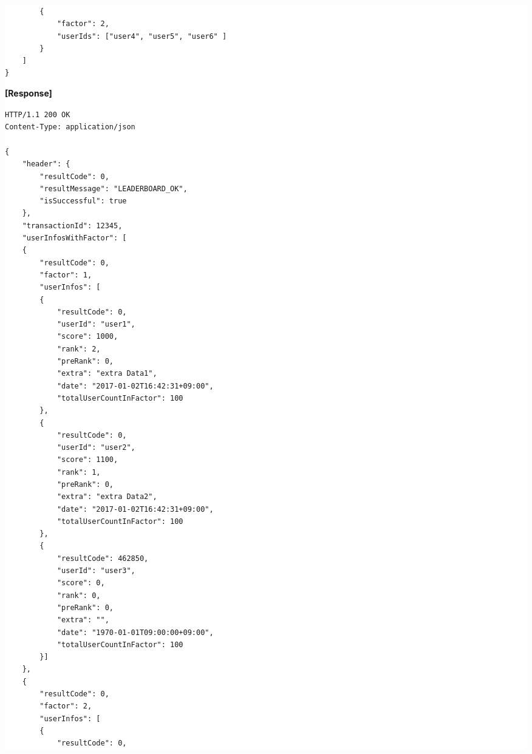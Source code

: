 ```
		{
			"factor": 2,
			"userIds": ["user4", "user5", "user6" ]
		}
	]
}

```

**\[Response]**

```
HTTP/1.1 200 OK
Content-Type: application/json

{
	"header": {
		"resultCode": 0,
		"resultMessage": "LEADERBOARD_OK",
		"isSuccessful": true
	},
	"transactionId": 12345,
	"userInfosWithFactor": [
	{
		"resultCode": 0,
		"factor": 1,
		"userInfos": [
		{
			"resultCode": 0,
			"userId": "user1",
			"score": 1000,
			"rank": 2,
			"preRank": 0,
			"extra": "extra Data1",
			"date": "2017-01-02T16:42:31+09:00",
			"totalUserCountInFactor": 100
		},
		{
			"resultCode": 0,
			"userId": "user2",
			"score": 1100,
			"rank": 1,
			"preRank": 0,
			"extra": "extra Data2",
			"date": "2017-01-02T16:42:31+09:00",
			"totalUserCountInFactor": 100
		},
		{
			"resultCode": 462850,
			"userId": "user3",
			"score": 0,
			"rank": 0,
			"preRank": 0,
			"extra": "",
			"date": "1970-01-01T09:00:00+09:00",
			"totalUserCountInFactor": 100
		}]
	},
	{
		"resultCode": 0,
		"factor": 2,
		"userInfos": [
		{
			"resultCode": 0,
```